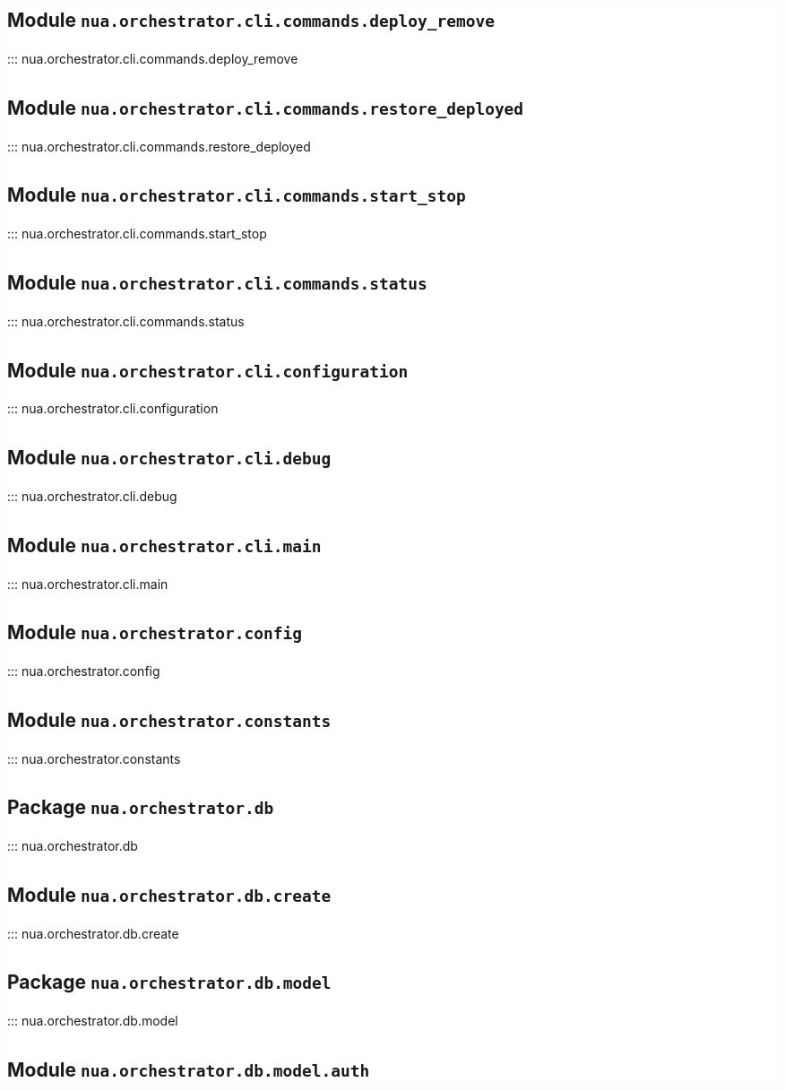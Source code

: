## Module `nua.orchestrator.cli.commands.deploy_remove`

::: nua.orchestrator.cli.commands.deploy_remove

## Module `nua.orchestrator.cli.commands.restore_deployed`

::: nua.orchestrator.cli.commands.restore_deployed

## Module `nua.orchestrator.cli.commands.start_stop`

::: nua.orchestrator.cli.commands.start_stop

## Module `nua.orchestrator.cli.commands.status`

::: nua.orchestrator.cli.commands.status

## Module `nua.orchestrator.cli.configuration`

::: nua.orchestrator.cli.configuration

## Module `nua.orchestrator.cli.debug`

::: nua.orchestrator.cli.debug

## Module `nua.orchestrator.cli.main`

::: nua.orchestrator.cli.main

## Module `nua.orchestrator.config`

::: nua.orchestrator.config

## Module `nua.orchestrator.constants`

::: nua.orchestrator.constants

## Package `nua.orchestrator.db`

::: nua.orchestrator.db

## Module `nua.orchestrator.db.create`

::: nua.orchestrator.db.create

## Package `nua.orchestrator.db.model`

::: nua.orchestrator.db.model

## Module `nua.orchestrator.db.model.auth`
